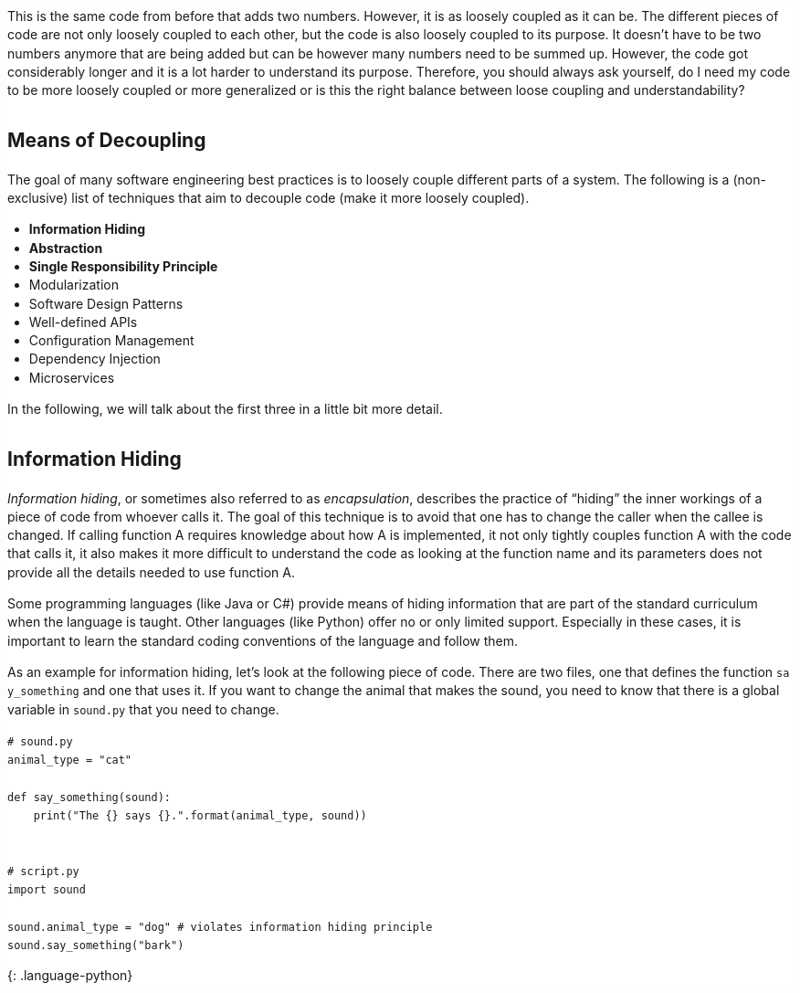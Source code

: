 This is the same code from before that adds two numbers. However, it is as loosely coupled as it can be. The different pieces of code are not only loosely coupled to each other, but the code is also loosely coupled to its purpose. It doesn’t have to be two numbers anymore that are being added but can be however many numbers need to be summed up. However, the code got considerably longer and it is a lot harder to understand its purpose. Therefore, you should always ask yourself, do I need my code to be more loosely coupled or more generalized or is this the right balance between loose coupling and understandability?

## Means of Decoupling

The goal of many software engineering best practices is to loosely couple different parts of a system. The following is a (non-exclusive) list of techniques that aim to decouple code (make it more loosely coupled).

- **Information Hiding**
- **Abstraction**
- **Single Responsibility Principle**
- Modularization
- Software Design Patterns
- Well-defined APIs
- Configuration Management
- Dependency Injection
- Microservices

In the following, we will talk about the first three in a little bit more detail.

## Information Hiding 

*Information hiding*, or sometimes also referred to as *encapsulation*, describes the practice of “hiding” the inner workings of a piece of code from whoever calls it. The goal of this technique is to avoid that one has to change the caller when the callee is changed. If calling function A requires knowledge about how A is implemented, it not only tightly couples function A with the code that calls it, it also makes it more difficult to understand the code as looking at the function name and its parameters does not provide all the details needed to use function A.

Some programming languages (like Java or C#) provide means of hiding information that are part of the standard curriculum when the language is taught. Other languages (like Python) offer no or only limited support. Especially in these cases, it is important to learn the standard coding conventions of the language and follow them.

As an example for information hiding, let’s look at the following piece of code. There are two files, one that defines the function `say_something` and one that uses it. If you want to change the animal that makes the sound, you need to know that there is a global variable in `sound.py` that you need to change. 

~~~
# sound.py
animal_type = "cat"

def say_something(sound):
    print("The {} says {}.".format(animal_type, sound))


# script.py
import sound

sound.animal_type = "dog" # violates information hiding principle
sound.say_something("bark")
~~~
{: .language-python}
